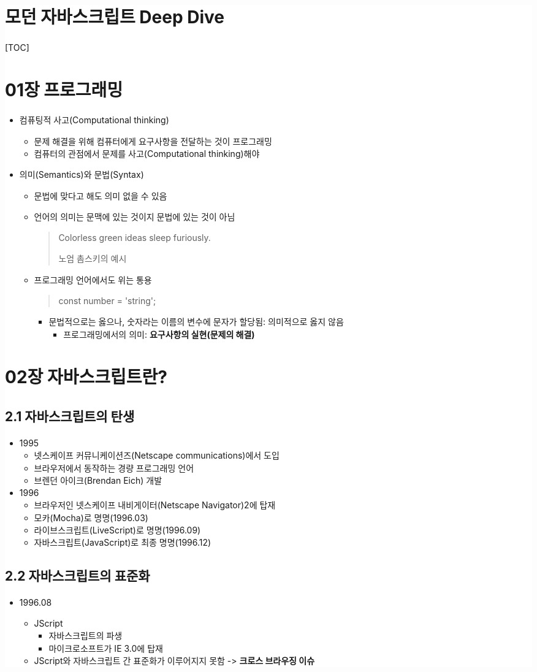 # 모던 자바스크립트 Deep Dive

[TOC]

# 01장 프로그래밍

- 컴퓨팅적 사고(Computational thinking)
  - 문제 해결을 위해 컴퓨터에게 요구사항을 전달하는 것이 프로그래밍
  - 컴퓨터의 관점에서 문제를 사고(Computational thinking)해야

- 의미(Semantics)와 문법(Syntax)

  - 문법에 맞다고 해도 의미 없을 수 있음

  - 언어의 의미는 문맥에 있는 것이지 문법에 있는 것이 아님

    > Colorless green ideas sleep furiously.
    >
    > 노엄 촘스키의 예시

  - 프로그래밍 언어에서도 위는 통용

    > const number = 'string';

    - 문법적으로는 옳으나, 숫자라는 이름의 변수에 문자가 할당됨: 의미적으로 옳지 않음
      - 프로그래밍에서의 의미: **요구사항의 실현(문제의 해결)**



# 02장 자바스크립트란?

## 2.1 자바스크립트의 탄생

- 1995
  - 넷스케이프 커뮤니케이션즈(Netscape communications)에서 도입
  - 브라우저에서 동작하는 경량 프로그래밍 언어
  - 브렌던 아이크(Brendan Eich) 개발
- 1996
  - 브라우저인 넷스케이프 내비게이터(Netscape Navigator)2에 탑재
  - 모카(Mocha)로 명명(1996.03)
  - 라이브스크립트(LiveScript)로 명명(1996.09)
  - 자바스크립트(JavaScript)로 최종 명명(1996.12)



## 2.2 자바스크립트의 표준화

- 1996.08

  - JScript
    - 자바스크립트의 파생
    - 마이크로소프트가 IE 3.0에 탑재
  - JScript와 자바스크립트 간 표준화가 이루어지지 못함 -> **크로스 브라우징 이슈**
